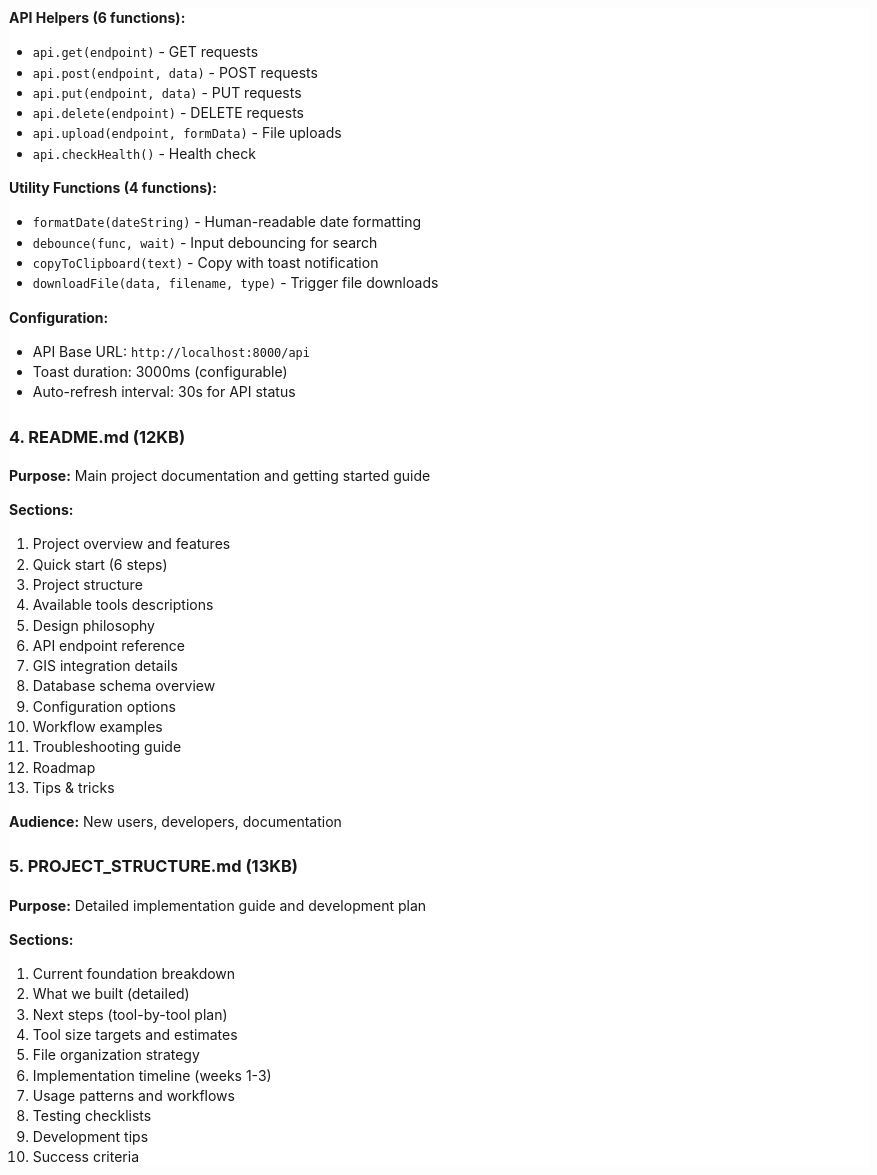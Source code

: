 **API Helpers (6 functions):**
- `api.get(endpoint)` - GET requests
- `api.post(endpoint, data)` - POST requests
- `api.put(endpoint, data)` - PUT requests
- `api.delete(endpoint)` - DELETE requests
- `api.upload(endpoint, formData)` - File uploads
- `api.checkHealth()` - Health check

**Utility Functions (4 functions):**
- `formatDate(dateString)` - Human-readable date formatting
- `debounce(func, wait)` - Input debouncing for search
- `copyToClipboard(text)` - Copy with toast notification
- `downloadFile(data, filename, type)` - Trigger file downloads

**Configuration:**
- API Base URL: `http://localhost:8000/api`
- Toast duration: 3000ms (configurable)
- Auto-refresh interval: 30s for API status

### 4. README.md (12KB)
**Purpose:** Main project documentation and getting started guide

**Sections:**
1. Project overview and features
2. Quick start (6 steps)
3. Project structure
4. Available tools descriptions
5. Design philosophy
6. API endpoint reference
7. GIS integration details
8. Database schema overview
9. Configuration options
10. Workflow examples
11. Troubleshooting guide
12. Roadmap
13. Tips & tricks

**Audience:** New users, developers, documentation

### 5. PROJECT_STRUCTURE.md (13KB)
**Purpose:** Detailed implementation guide and development plan

**Sections:**
1. Current foundation breakdown
2. What we built (detailed)
3. Next steps (tool-by-tool plan)
4. Tool size targets and estimates
5. File organization strategy
6. Implementation timeline (weeks 1-3)
7. Usage patterns and workflows
8. Testing checklists
9. Development tips
10. Success criteria
